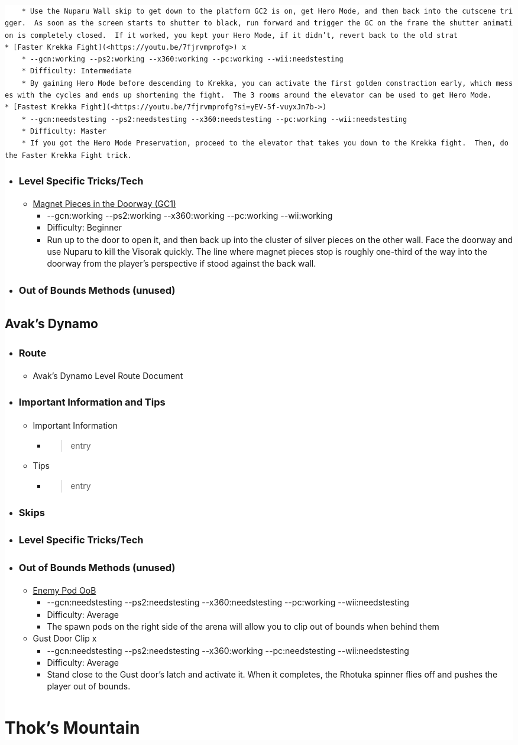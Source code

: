         * Use the Nuparu Wall skip to get down to the platform GC2 is on, get Hero Mode, and then back into the cutscene trigger.  As soon as the screen starts to shutter to black, run forward and trigger the GC on the frame the shutter animation is completely closed.  If it worked, you kept your Hero Mode, if it didn’t, revert back to the old strat
    * [Faster Krekka Fight](<https://youtu.be/7fjrvmprofg>) x
        * --gcn:working --ps2:working --x360:working --pc:working --wii:needstesting
        * Difficulty: Intermediate
        * By gaining Hero Mode before descending to Krekka, you can activate the first golden constraction early, which messes with the cycles and ends up shortening the fight.  The 3 rooms around the elevator can be used to get Hero Mode.
    * [Fastest Krekka Fight](<https://youtu.be/7fjrvmprofg?si=yEV-5f-vuyxJn7b->)
        * --gcn:needstesting --ps2:needstesting --x360:needstesting --pc:working --wii:needstesting
        * Difficulty: Master
        * If you got the Hero Mode Preservation, proceed to the elevator that takes you down to the Krekka fight.  Then, do the Faster Krekka Fight trick.  
* ### Level Specific Tricks/Tech
    * [Magnet Pieces in the Doorway (GC1)](<https://youtu.be/7fjrvmprofg?si=yEV-5f-vuyxJn7b->)
        * --gcn:working --ps2:working --x360:working --pc:working --wii:working 
        * Difficulty: Beginner
        * Run up to the door to open it, and then back up into the cluster of silver pieces on the other wall.  Face the doorway and use Nuparu to kill the Visorak quickly.  The line where magnet pieces stop is roughly one-third of the way into the doorway from the player’s perspective if stood against the back wall.
* ### Out of Bounds Methods (unused)


## Avak’s Dynamo



* ### Route
    * Avak’s Dynamo Level Route Document
* ### Important Information and Tips
    * Important Information
        * > entry
    * Tips
        * > entry
* ### Skips
* ### Level Specific Tricks/Tech
* ### Out of Bounds Methods (unused)
    * [Enemy Pod OoB](<https://youtu.be/7fjrvmprofg?si=yEV-5f-vuyxJn7b->)
        * --gcn:needstesting --ps2:needstesting --x360:needstesting --pc:working --wii:needstesting
        * Difficulty: Average
        * The spawn pods on the right side of the arena will allow you to clip out of bounds when behind them
    * Gust Door Clip x
        * --gcn:needstesting --ps2:needstesting --x360:working --pc:needstesting --wii:needstesting
        * Difficulty: Average
        * Stand close to the Gust door’s latch and activate it.  When it completes, the Rhotuka spinner flies off and pushes the player out of bounds. 


# Thok’s Mountain
